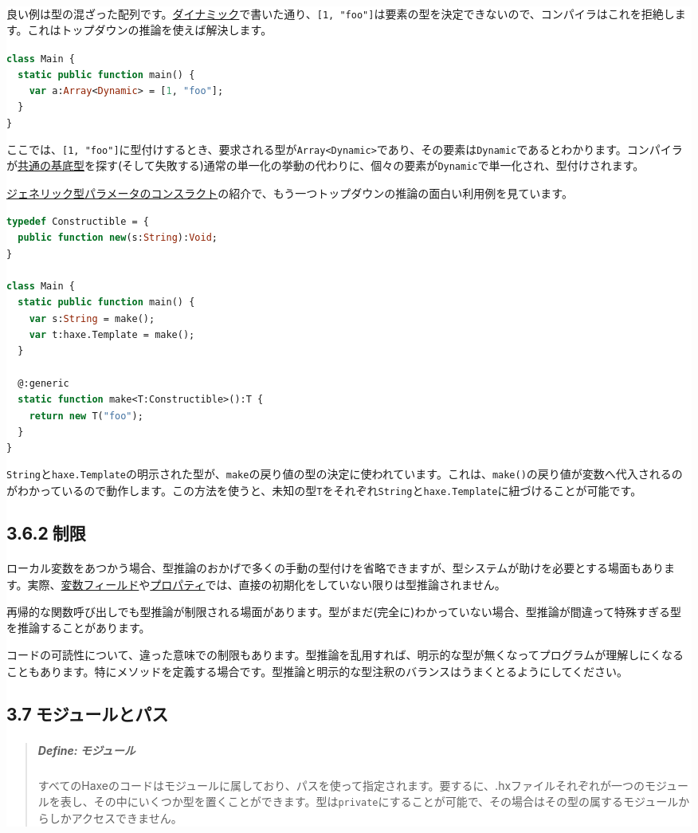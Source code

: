 良い例は型の混ざった配列です。[ダイナミック](types-dynamic)で書いた通り、`[1, "foo"]`は要素の型を決定できないので、コンパイラはこれを拒絶します。これはトップダウンの推論を使えば解決します。

```haxe
class Main {
  static public function main() {
    var a:Array<Dynamic> = [1, "foo"];
  }
}
```

ここでは、`[1, "foo"]`に型付けするとき、要求される型が`Array<Dynamic>`であり、その要素は`Dynamic`であるとわかります。コンパイラが[共通の基底型](type-system-unification-common-base-type)を探す(そして失敗する)通常の単一化の挙動の代わりに、個々の要素が`Dynamic`で単一化され、型付けされます。

[ジェネリック型パラメータのコンスラクト](type-system-generic-type-parameter-construction)の紹介で、もう一つトップダウンの推論の面白い利用例を見ています。

```haxe
typedef Constructible = {
  public function new(s:String):Void;
}

class Main {
  static public function main() {
    var s:String = make();
    var t:haxe.Template = make();
  }

  @:generic
  static function make<T:Constructible>():T {
    return new T("foo");
  }
}
```

`String`と`haxe.Template`の明示された型が、`make`の戻り値の型の決定に使われています。これは、`make()`の戻り値が変数へ代入されるのがわかっているので動作します。この方法を使うと、未知の型`T`をそれぞれ`String`と`haxe.Template`に紐づけることが可能です。

<a id="type-system-inference-limitations"></a>
## 3.6.2 制限

ローカル変数をあつかう場合、型推論のおかげで多くの手動の型付けを省略できますが、型システムが助けを必要とする場面もあります。実際、[変数フィールド](class-field-variable)や[プロパティ](class-field-property)では、直接の初期化をしていない限りは型推論されません。

再帰的な関数呼び出しでも型推論が制限される場面があります。型がまだ(完全に)わかっていない場合、型推論が間違って特殊すぎる型を推論することがあります。

コードの可読性について、違った意味での制限もあります。型推論を乱用すれば、明示的な型が無くなってプログラムが理解しにくなることもあります。特にメソッドを定義する場合です。型推論と明示的な型注釈のバランスはうまくとるようにしてください。

<a id="type-system-modules-and-paths"></a>
## 3.7 モジュールとパス

> ##### Define: モジュール
>
> 
> すべてのHaxeのコードはモジュールに属しており、パスを使って指定されます。要するに、.hxファイルそれぞれが一つのモジュールを表し、その中にいくつか型を置くことができます。型は`private`にすることが可能で、その場合はその型の属するモジュールからしかアクセスできません。

